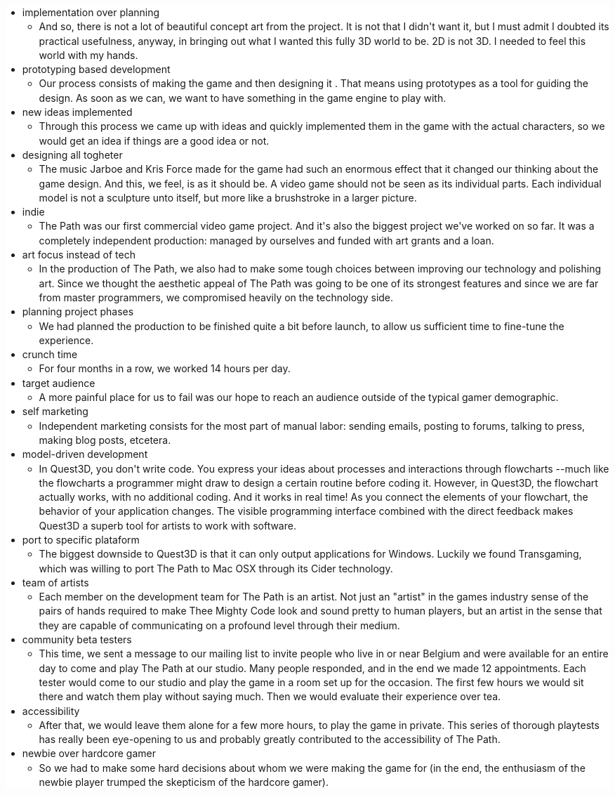 * implementation over planning
    * And so, there is not a lot of beautiful concept art from the project. It is not that I didn't want it, but I must admit I doubted its practical usefulness, anyway, in bringing out what I wanted this fully 3D world to be. 2D is not 3D. I needed to feel this world with my hands.
* prototyping based development
    * Our process consists of making the game and then designing it . That means using prototypes as a tool for guiding the design. As soon as we can, we want to have something in the game engine to play with.
* new ideas implemented
    * Through this process we came up with ideas and quickly implemented them in the game with the actual characters, so we would get an idea if things are a good idea or not.
* designing all togheter
    * The music Jarboe and Kris Force made for the game had such an enormous effect that it changed our thinking about the game design. And this, we feel, is as it should be. A video game should not be seen as its individual parts. Each individual model is not a sculpture unto itself, but more like a brushstroke in a larger picture.
* indie
    * The Path was our first commercial video game project. And it's also the biggest project we've worked on so far. It was a completely independent production: managed by ourselves and funded with art grants and a loan.
* art focus instead of tech
    * In the production of The Path, we also had to make some tough choices between improving our technology and polishing art. Since we thought the aesthetic appeal of The Path was going to be one of its strongest features and since we are far from master programmers, we compromised heavily on the technology side.
* planning project phases
    * We had planned the production to be finished quite a bit before launch, to allow us sufficient time to fine-tune the experience.
* crunch time
    * For four months in a row, we worked 14 hours per day.
* target audience
    * A more painful place for us to fail was our hope to reach an audience outside of the typical gamer demographic.
* self marketing
    * Independent marketing consists for the most part of manual labor: sending emails, posting to forums, talking to press, making blog posts, etcetera.
* model-driven development
    * In Quest3D, you don't write code. You express your ideas about processes and interactions through flowcharts --much like the flowcharts a programmer might draw to design a certain routine before coding it. However, in Quest3D, the flowchart actually works, with no additional coding. And it works in real time! As you connect the elements of your flowchart, the behavior of your application changes. The visible programming interface combined with the direct feedback makes Quest3D a superb tool for artists to work with software.
* port to specific plataform
    * The biggest downside to Quest3D is that it can only output applications for Windows. Luckily we found Transgaming, which was willing to port The Path to Mac OSX through its Cider technology.
* team of artists
    * Each member on the development team for The Path is an artist. Not just an "artist" in the games industry sense of the pairs of hands required to make Thee Mighty Code look and sound pretty to human players, but an artist in the sense that they are capable of communicating on a profound level through their medium.
* community beta testers
    * This time, we sent a message to our mailing list to invite people who live in or near Belgium and were available for an entire day to come and play The Path at our studio. Many people responded, and in the end we made 12 appointments. Each tester would come to our studio and play the game in a room set up for the occasion. The first few hours we would sit there and watch them play without saying much. Then we would evaluate their experience over tea.
* accessibility
    * After that, we would leave them alone for a few more hours, to play the game in private. This series of thorough playtests has really been eye-opening to us and probably greatly contributed to the accessibility of The Path.
* newbie over hardcore gamer
    * So we had to make some hard decisions about whom we were making the game for (in the end, the enthusiasm of the newbie player trumped the skepticism of the hardcore gamer).